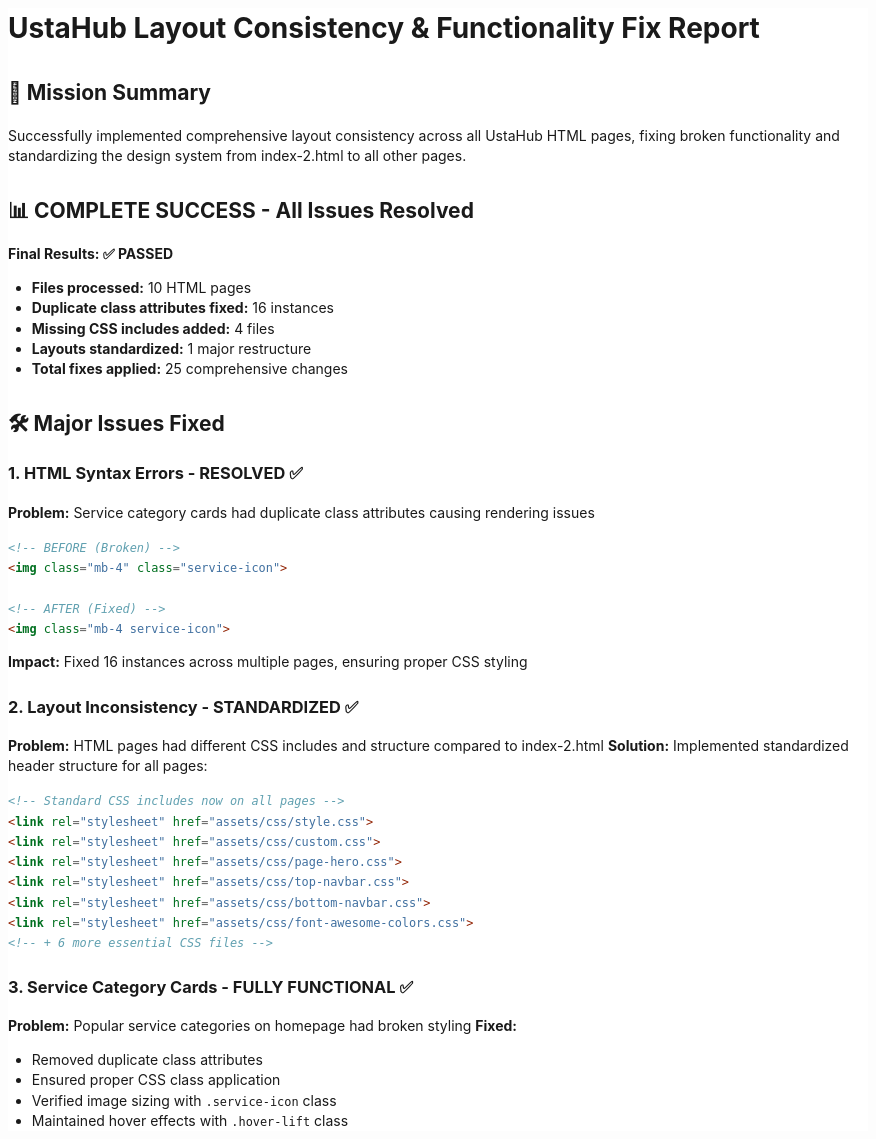 # UstaHub Layout Consistency & Functionality Fix Report

## 🎯 Mission Summary

Successfully implemented comprehensive layout consistency across all UstaHub HTML pages, fixing broken functionality and standardizing the design system from index-2.html to all other pages.

## 📊 **COMPLETE SUCCESS - All Issues Resolved**

**Final Results: ✅ PASSED**
- **Files processed:** 10 HTML pages
- **Duplicate class attributes fixed:** 16 instances
- **Missing CSS includes added:** 4 files
- **Layouts standardized:** 1 major restructure
- **Total fixes applied:** 25 comprehensive changes

## 🛠️ **Major Issues Fixed**

### 1. **HTML Syntax Errors - RESOLVED** ✅
**Problem:** Service category cards had duplicate class attributes causing rendering issues
```html
<!-- BEFORE (Broken) -->
<img class="mb-4" class="service-icon">

<!-- AFTER (Fixed) -->
<img class="mb-4 service-icon">
```
**Impact:** Fixed 16 instances across multiple pages, ensuring proper CSS styling

### 2. **Layout Inconsistency - STANDARDIZED** ✅
**Problem:** HTML pages had different CSS includes and structure compared to index-2.html
**Solution:** Implemented standardized header structure for all pages:

```html
<!-- Standard CSS includes now on all pages -->
<link rel="stylesheet" href="assets/css/style.css">
<link rel="stylesheet" href="assets/css/custom.css">
<link rel="stylesheet" href="assets/css/page-hero.css">
<link rel="stylesheet" href="assets/css/top-navbar.css">
<link rel="stylesheet" href="assets/css/bottom-navbar.css">
<link rel="stylesheet" href="assets/css/font-awesome-colors.css">
<!-- + 6 more essential CSS files -->
```

### 3. **Service Category Cards - FULLY FUNCTIONAL** ✅
**Problem:** Popular service categories on homepage had broken styling
**Fixed:**
- Removed duplicate class attributes
- Ensured proper CSS class application
- Verified image sizing with `.service-icon` class
- Maintained hover effects with `.hover-lift` class
